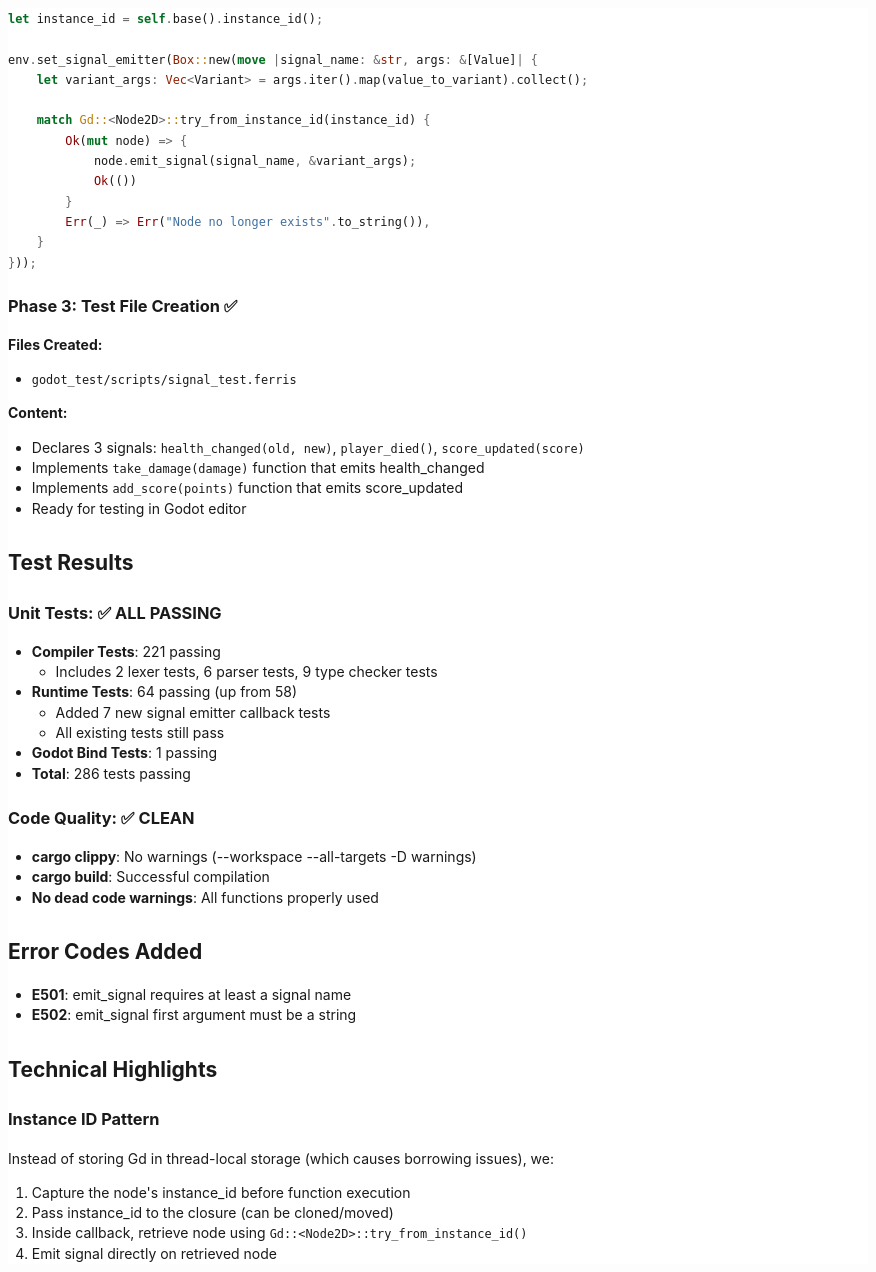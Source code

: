    ```rust
   let instance_id = self.base().instance_id();
   
   env.set_signal_emitter(Box::new(move |signal_name: &str, args: &[Value]| {
       let variant_args: Vec<Variant> = args.iter().map(value_to_variant).collect();
       
       match Gd::<Node2D>::try_from_instance_id(instance_id) {
           Ok(mut node) => {
               node.emit_signal(signal_name, &variant_args);
               Ok(())
           }
           Err(_) => Err("Node no longer exists".to_string()),
       }
   }));
   ```

### Phase 3: Test File Creation ✅
**Files Created:**
- `godot_test/scripts/signal_test.ferris`

**Content:**
- Declares 3 signals: `health_changed(old, new)`, `player_died()`, `score_updated(score)`
- Implements `take_damage(damage)` function that emits health_changed
- Implements `add_score(points)` function that emits score_updated
- Ready for testing in Godot editor

## Test Results

### Unit Tests: ✅ ALL PASSING
- **Compiler Tests**: 221 passing
  - Includes 2 lexer tests, 6 parser tests, 9 type checker tests
- **Runtime Tests**: 64 passing (up from 58)
  - Added 7 new signal emitter callback tests
  - All existing tests still pass
- **Godot Bind Tests**: 1 passing
- **Total**: 286 tests passing

### Code Quality: ✅ CLEAN
- **cargo clippy**: No warnings (--workspace --all-targets -D warnings)
- **cargo build**: Successful compilation
- **No dead code warnings**: All functions properly used

## Error Codes Added
- **E501**: emit_signal requires at least a signal name
- **E502**: emit_signal first argument must be a string

## Technical Highlights

### Instance ID Pattern
Instead of storing Gd<FerrisScriptNode> in thread-local storage (which causes borrowing issues), we:
1. Capture the node's instance_id before function execution
2. Pass instance_id to the closure (can be cloned/moved)
3. Inside callback, retrieve node using `Gd::<Node2D>::try_from_instance_id()`
4. Emit signal directly on retrieved node
